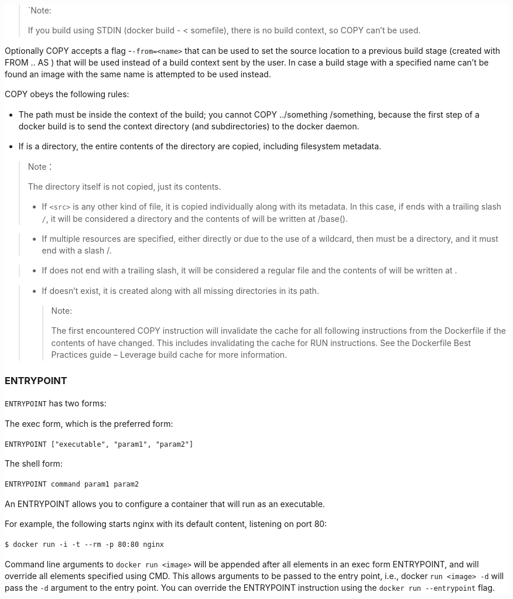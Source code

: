 >`Note:
>
>    If you build using STDIN (docker build - < somefile), there is no build context, so COPY can’t be used.

Optionally COPY accepts a flag -`-from=<name>` that can be used to set the source location to a previous build stage (created with FROM .. AS <name>) that will be used instead of a build context sent by the user. In case a build stage with a specified name can’t be found an image with the same name is attempted to be used instead.

COPY obeys the following rules:

* The <src> path must be inside the context of the build; you cannot COPY ../something /something, because the first step of a docker build is to send the context directory (and subdirectories) to the docker daemon.

*    If <src> is a directory, the entire contents of the directory are copied, including filesystem metadata.

>    Note：
>
>    The directory itself is not copied, just its contents.
>
>  * If `<src>` is any other kind of file, it is copied individually along with its metadata. In this case, if <dest> ends with a trailing slash `/`, it will be considered a directory and the contents of <src> will be written at <dest>/base(<src>).

>  * If multiple <src> resources are specified, either directly or due to the use of a wildcard, then <dest> must be a directory, and it must end with a slash /.

>  * If <dest> does not end with a trailing slash, it will be considered a regular file and the contents of <src> will be written at <dest>.

>  * If <dest> doesn’t exist, it is created along with all missing directories in its path.
>
>>    Note:
>>
>>    The first encountered COPY instruction will invalidate the cache for all following instructions from the Dockerfile if the contents of <src> have changed. This includes invalidating the cache for RUN instructions. See the Dockerfile Best Practices guide – Leverage build cache for more information.

### ENTRYPOINT

`ENTRYPOINT` has two forms:

The exec form, which is the preferred form:
```
ENTRYPOINT ["executable", "param1", "param2"]
```
The shell form:
```
ENTRYPOINT command param1 param2
```
An ENTRYPOINT allows you to configure a container that will run as an executable.

For example, the following starts nginx with its default content, listening on port 80:
```
$ docker run -i -t --rm -p 80:80 nginx
```
Command line arguments to `docker run <image>` will be appended after all elements in an exec form ENTRYPOINT, and will override all elements specified using CMD. This allows arguments to be passed to the entry point, i.e., docker `run <image> -d` will pass the `-d` argument to the entry point. You can override the ENTRYPOINT instruction using the `docker run --entrypoint` flag.
